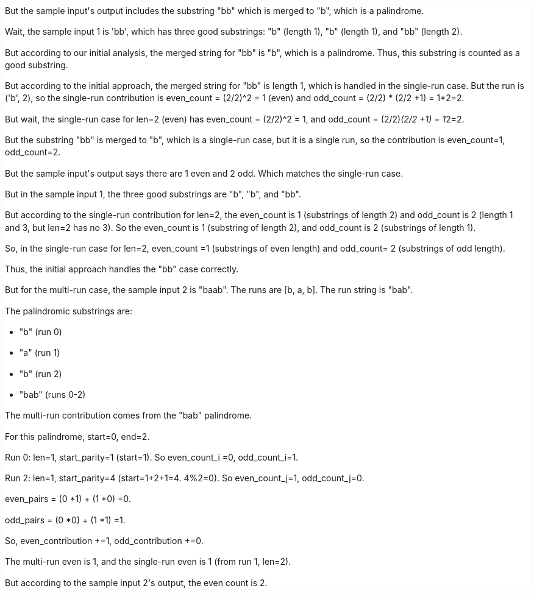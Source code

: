 But the sample input's output includes the substring "bb" which is merged to "b", which is a palindrome. 

Wait, the sample input 1 is 'bb', which has three good substrings: "b" (length 1), "b" (length 1), and "bb" (length 2). 

But according to our initial analysis, the merged string for "bb" is "b", which is a palindrome. Thus, this substring is counted as a good substring. 

But according to the initial approach, the merged string for "bb" is length 1, which is handled in the single-run case. But the run is ('b', 2), so the single-run contribution is even_count = (2/2)^2 = 1 (even) and odd_count = (2/2) * (2/2 +1) = 1*2=2. 

But wait, the single-run case for len=2 (even) has even_count = (2/2)^2 = 1, and odd_count = (2/2)*(2/2 +1) = 1*2=2. 

But the substring "bb" is merged to "b", which is a single-run case, but it is a single run, so the contribution is even_count=1, odd_count=2. 

But the sample input's output says there are 1 even and 2 odd. Which matches the single-run case. 

But in the sample input 1, the three good substrings are "b", "b", and "bb". 

But according to the single-run contribution for len=2, the even_count is 1 (substrings of length 2) and odd_count is 2 (length 1 and 3, but len=2 has no 3). So the even_count is 1 (substring of length 2), and odd_count is 2 (substrings of length 1). 

So, in the single-run case for len=2, even_count =1 (substrings of even length) and odd_count= 2 (substrings of odd length). 

Thus, the initial approach handles the "bb" case correctly. 

But for the multi-run case, the sample input 2 is "baab". The runs are [b, a, b]. The run string is "bab". 

The palindromic substrings are:

- "b" (run 0)

- "a" (run 1)

- "b" (run 2)

- "bab" (runs 0-2)

The multi-run contribution comes from the "bab" palindrome. 

For this palindrome, start=0, end=2. 

Run 0: len=1, start_parity=1 (start=1). So even_count_i =0, odd_count_i=1.

Run 2: len=1, start_parity=4 (start=1+2+1=4. 4%2=0). So even_count_j=1, odd_count_j=0.

even_pairs = (0 *1) + (1 *0) =0.

odd_pairs = (0 *0) + (1 *1) =1.

So, even_contribution +=1, odd_contribution +=0.

The multi-run even is 1, and the single-run even is 1 (from run 1, len=2). 

But according to the sample input 2's output, the even count is 2. 
